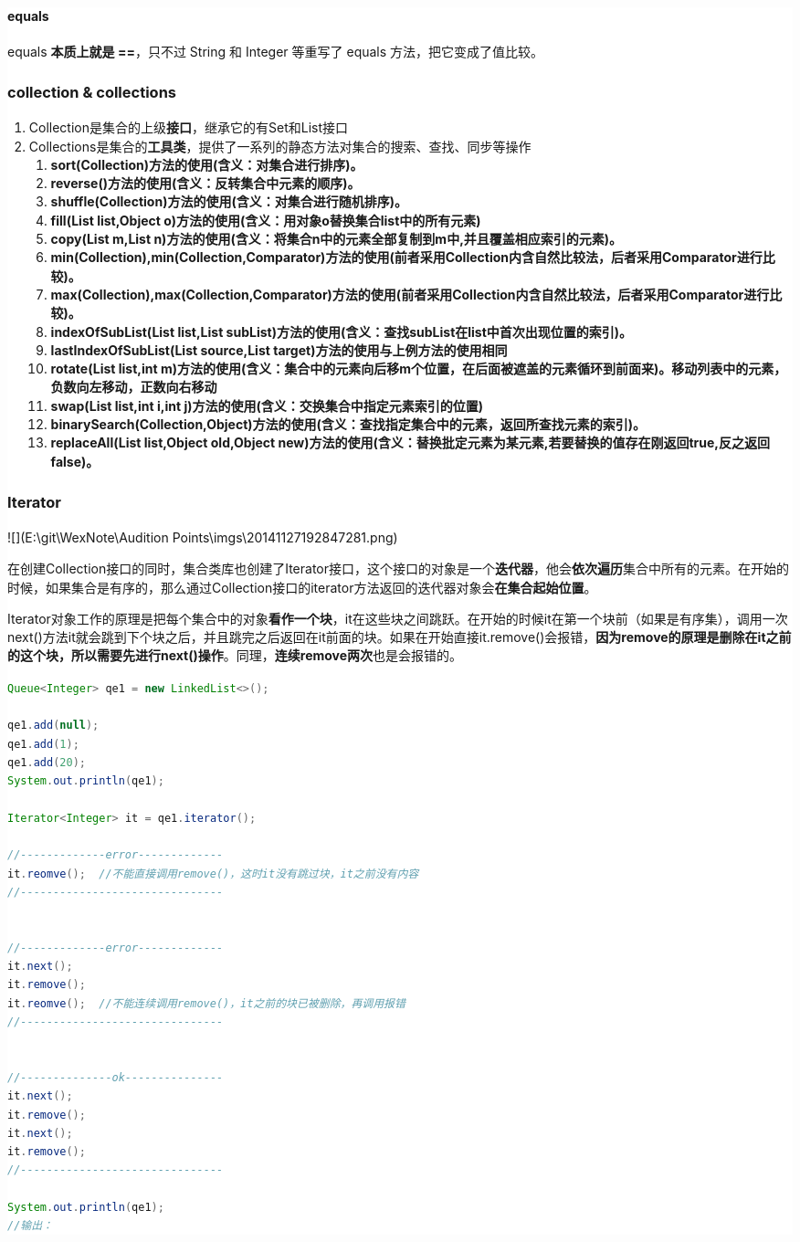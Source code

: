 #### equals

equals **本质上就是 ==**，只不过 String 和 Integer 等重写了 equals 方法，把它变成了值比较。



### collection & collections

1. Collection是集合的上级**接口**，继承它的有Set和List接口
2. Collections是集合的**工具类**，提供了一系列的静态方法对集合的搜索、查找、同步等操作
   1. **sort(Collection)方法的使用(含义：对集合进行排序)。**
   2. **reverse()方法的使用(含义：反转集合中元素的顺序)。**
   3. **shuffle(Collection)方法的使用(含义：对集合进行随机排序)。**
   4. **fill(List list,Object o)方法的使用(含义：用对象o替换集合list中的所有元素)**
   5. **copy(List m,List n)方法的使用(含义：将集合n中的元素全部复制到m中,并且覆盖相应索引的元素)。**
   6. **min(Collection),min(Collection,Comparator)方法的使用(前者采用Collection内含自然比较法，后者采用Comparator进行比较)。**
   7. **max(Collection),max(Collection,Comparator)方法的使用(前者采用Collection内含自然比较法，后者采用Comparator进行比较)。**
   8. **indexOfSubList(List list,List subList)方法的使用(含义：查找subList在list中首次出现位置的索引)。**
   9. **lastIndexOfSubList(List source,List target)方法的使用与上例方法的使用相同**
   10. **rotate(List list,int m)方法的使用(含义：集合中的元素向后移m个位置，在后面被遮盖的元素循环到前面来)。移动列表中的元素，负数向左移动，正数向右移动**
   11. **swap(List list,int i,int j)方法的使用(含义：交换集合中指定元素索引的位置)**
   12. **binarySearch(Collection,Object)方法的使用(含义：查找指定集合中的元素，返回所查找元素的索引)。**
   13. **replaceAll(List list,Object old,Object new)方法的使用(含义：替换批定元素为某元素,若要替换的值存在刚返回true,反之返回false)。**



### Iterator

![](E:\git\WexNote\Audition Points\imgs\20141127192847281.png)

在创建Collection接口的同时，集合类库也创建了Iterator接口，这个接口的对象是一个**迭代器**，他会**依次遍历**集合中所有的元素。在开始的时候，如果集合是有序的，那么通过Collection接口的iterator方法返回的迭代器对象会**在集合起始位置**。

Iterator对象工作的原理是把每个集合中的对象**看作一个块**，it在这些块之间跳跃。在开始的时候it在第一个块前（如果是有序集），调用一次next()方法it就会跳到下个块之后，并且跳完之后返回在it前面的块。如果在开始直接it.remove()会报错，**因为remove的原理是删除在it之前的这个块，所以需要先进行next()操作**。同理，**连续remove两次**也是会报错的。

```java
Queue<Integer> qe1 = new LinkedList<>();

qe1.add(null);  
qe1.add(1);
qe1.add(20);
System.out.println(qe1);

Iterator<Integer> it = qe1.iterator();

//-------------error-------------
it.reomve();  //不能直接调用remove()，这时it没有跳过块，it之前没有内容
//-------------------------------


//-------------error-------------
it.next();
it.remove();
it.reomve();  //不能连续调用remove()，it之前的块已被删除，再调用报错
//-------------------------------


//--------------ok---------------
it.next();
it.remove();
it.next();
it.remove();
//-------------------------------

System.out.println(qe1);
//输出：
```